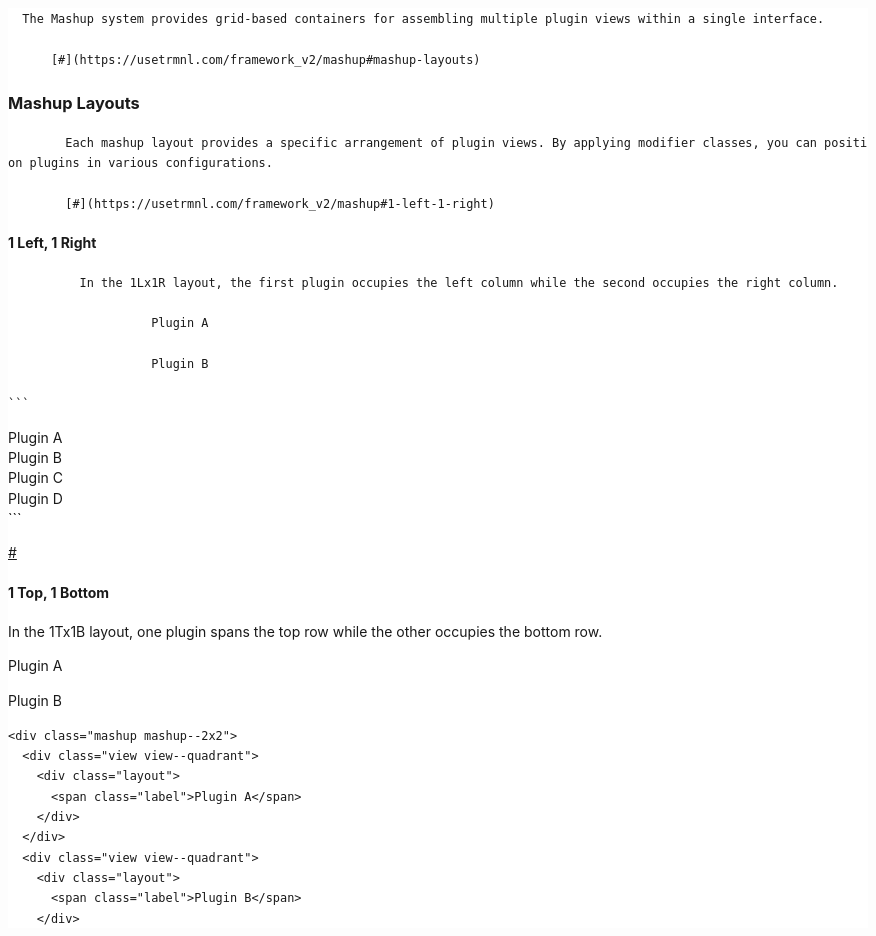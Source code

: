       The Mashup system provides grid‑based containers for assembling multiple plugin views within a single interface.

          [#](https://usetrmnl.com/framework_v2/mashup#mashup-layouts)

### Mashup Layouts

            Each mashup layout provides a specific arrangement of plugin views. By applying modifier classes, you can position plugins in various configurations.

            [#](https://usetrmnl.com/framework_v2/mashup#1-left-1-right)

#### 1 Left, 1 Right

              In the 1Lx1R layout, the first plugin occupies the left column while the second occupies the right column.

                        Plugin A

                        Plugin B

	```
<div class="mashup mashup--2x2">
  <div class="view view--quadrant">
    <div class="layout">
      <span class="label">Plugin A</span>
    </div>
  </div>
  <div class="view view--quadrant">
    <div class="layout">
      <span class="label">Plugin B</span>
    </div>
  </div>
  <div class="view view--quadrant">
    <div class="layout">
      <span class="label">Plugin C</span>
    </div>
  </div>
  <div class="view view--quadrant">
    <div class="layout">
      <span class="label">Plugin D</span>
    </div>
  </div>
</div>
```

[#](https://usetrmnl.com/framework_v2/mashup#1-top-1-bottom)

#### 1 Top, 1 Bottom

In the 1Tx1B layout, one plugin spans the top row while the other occupies the bottom row.

Plugin A

Plugin B

```
<div class="mashup mashup--2x2">
  <div class="view view--quadrant">
    <div class="layout">
      <span class="label">Plugin A</span>
    </div>
  </div>
  <div class="view view--quadrant">
    <div class="layout">
      <span class="label">Plugin B</span>
    </div>